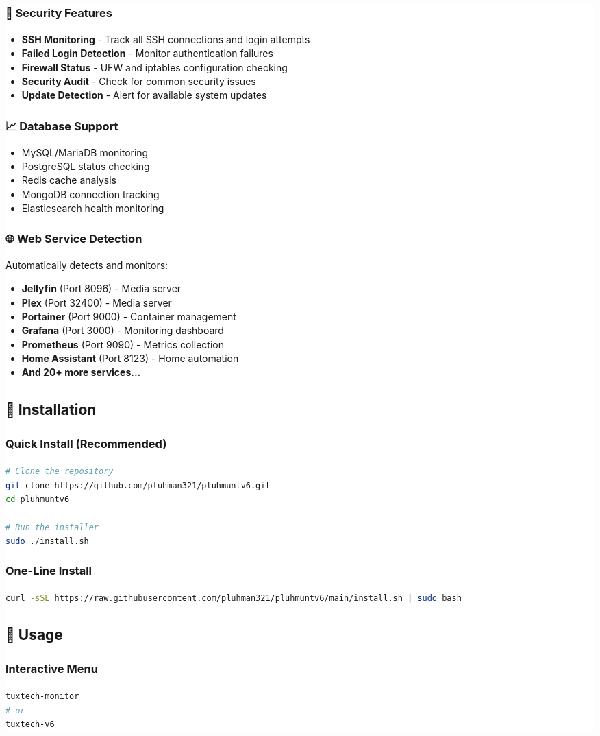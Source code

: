 ### 🔐 Security Features
- **SSH Monitoring** - Track all SSH connections and login attempts
- **Failed Login Detection** - Monitor authentication failures
- **Firewall Status** - UFW and iptables configuration checking
- **Security Audit** - Check for common security issues
- **Update Detection** - Alert for available system updates

### 📈 Database Support
- MySQL/MariaDB monitoring
- PostgreSQL status checking
- Redis cache analysis
- MongoDB connection tracking
- Elasticsearch health monitoring

### 🌐 Web Service Detection
Automatically detects and monitors:
- **Jellyfin** (Port 8096) - Media server
- **Plex** (Port 32400) - Media server
- **Portainer** (Port 9000) - Container management
- **Grafana** (Port 3000) - Monitoring dashboard
- **Prometheus** (Port 9090) - Metrics collection
- **Home Assistant** (Port 8123) - Home automation
- **And 20+ more services...**

## 🚀 Installation

### Quick Install (Recommended)

```bash
# Clone the repository
git clone https://github.com/pluhman321/pluhmuntv6.git
cd pluhmuntv6

# Run the installer
sudo ./install.sh
```

### One-Line Install

```bash
curl -sSL https://raw.githubusercontent.com/pluhman321/pluhmuntv6/main/install.sh | sudo bash
```

## 📖 Usage

### Interactive Menu
```bash
tuxtech-monitor
# or
tuxtech-v6
```
